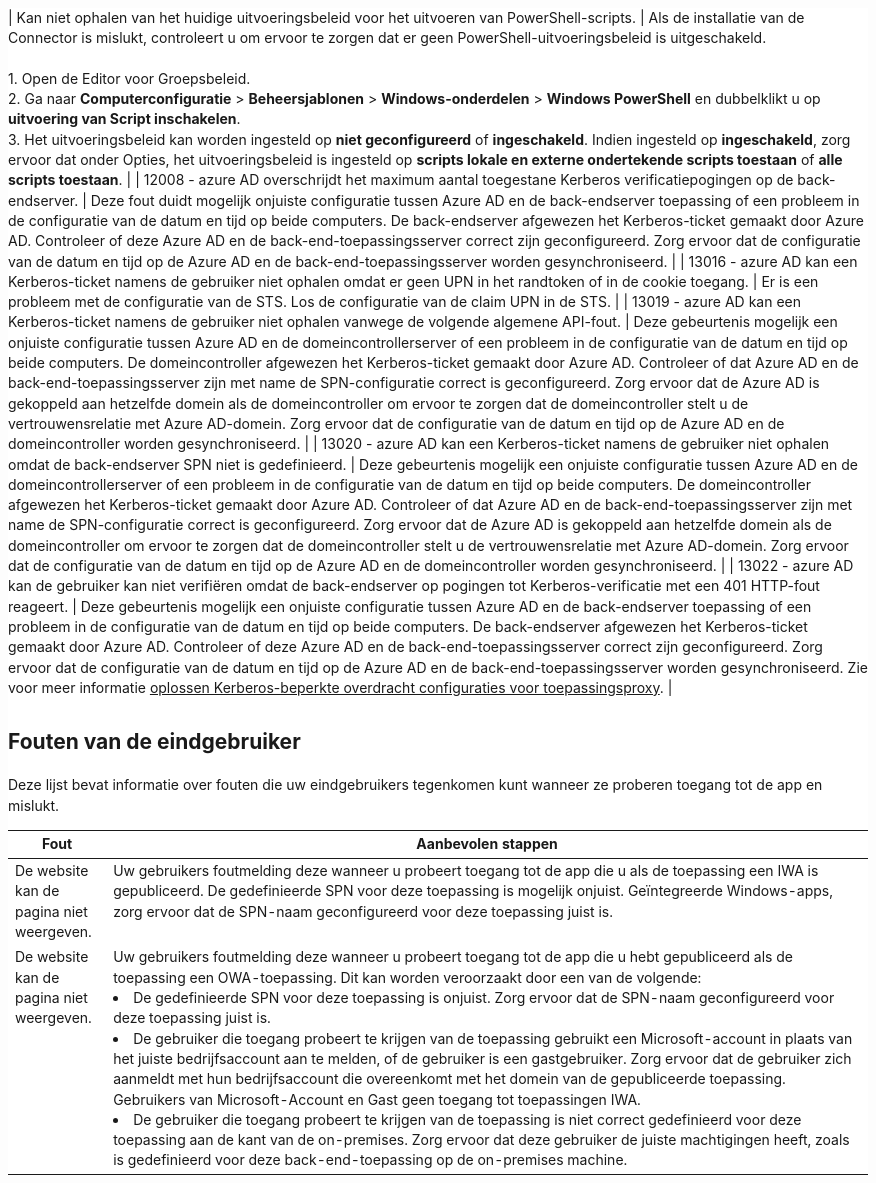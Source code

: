 | Kan niet ophalen van het huidige uitvoeringsbeleid voor het uitvoeren van PowerShell-scripts. | Als de installatie van de Connector is mislukt, controleert u om ervoor te zorgen dat er geen PowerShell-uitvoeringsbeleid is uitgeschakeld.<br><br>1. Open de Editor voor Groepsbeleid.<br>2. Ga naar **Computerconfiguratie** > **Beheersjablonen** > **Windows-onderdelen** > **Windows PowerShell** en dubbelklikt u op **uitvoering van Script inschakelen**.<br>3. Het uitvoeringsbeleid kan worden ingesteld op **niet geconfigureerd** of **ingeschakeld**. Indien ingesteld op **ingeschakeld**, zorg ervoor dat onder Opties, het uitvoeringsbeleid is ingesteld op **scripts lokale en externe ondertekende scripts toestaan** of **alle scripts toestaan**. |
| 12008 - azure AD overschrijdt het maximum aantal toegestane Kerberos verificatiepogingen op de back-endserver. | Deze fout duidt mogelijk onjuiste configuratie tussen Azure AD en de back-endserver toepassing of een probleem in de configuratie van de datum en tijd op beide computers. De back-endserver afgewezen het Kerberos-ticket gemaakt door Azure AD. Controleer of deze Azure AD en de back-end-toepassingsserver correct zijn geconfigureerd. Zorg ervoor dat de configuratie van de datum en tijd op de Azure AD en de back-end-toepassingsserver worden gesynchroniseerd. |
| 13016 - azure AD kan een Kerberos-ticket namens de gebruiker niet ophalen omdat er geen UPN in het randtoken of in de cookie toegang. | Er is een probleem met de configuratie van de STS. Los de configuratie van de claim UPN in de STS. |
| 13019 - azure AD kan een Kerberos-ticket namens de gebruiker niet ophalen vanwege de volgende algemene API-fout. | Deze gebeurtenis mogelijk een onjuiste configuratie tussen Azure AD en de domeincontrollerserver of een probleem in de configuratie van de datum en tijd op beide computers. De domeincontroller afgewezen het Kerberos-ticket gemaakt door Azure AD. Controleer of dat Azure AD en de back-end-toepassingsserver zijn met name de SPN-configuratie correct is geconfigureerd. Zorg ervoor dat de Azure AD is gekoppeld aan hetzelfde domein als de domeincontroller om ervoor te zorgen dat de domeincontroller stelt u de vertrouwensrelatie met Azure AD-domein. Zorg ervoor dat de configuratie van de datum en tijd op de Azure AD en de domeincontroller worden gesynchroniseerd. |
| 13020 - azure AD kan een Kerberos-ticket namens de gebruiker niet ophalen omdat de back-endserver SPN niet is gedefinieerd. | Deze gebeurtenis mogelijk een onjuiste configuratie tussen Azure AD en de domeincontrollerserver of een probleem in de configuratie van de datum en tijd op beide computers. De domeincontroller afgewezen het Kerberos-ticket gemaakt door Azure AD. Controleer of dat Azure AD en de back-end-toepassingsserver zijn met name de SPN-configuratie correct is geconfigureerd. Zorg ervoor dat de Azure AD is gekoppeld aan hetzelfde domein als de domeincontroller om ervoor te zorgen dat de domeincontroller stelt u de vertrouwensrelatie met Azure AD-domein. Zorg ervoor dat de configuratie van de datum en tijd op de Azure AD en de domeincontroller worden gesynchroniseerd. |
| 13022 - azure AD kan de gebruiker kan niet verifiëren omdat de back-endserver op pogingen tot Kerberos-verificatie met een 401 HTTP-fout reageert. | Deze gebeurtenis mogelijk een onjuiste configuratie tussen Azure AD en de back-endserver toepassing of een probleem in de configuratie van de datum en tijd op beide computers. De back-endserver afgewezen het Kerberos-ticket gemaakt door Azure AD. Controleer of deze Azure AD en de back-end-toepassingsserver correct zijn geconfigureerd. Zorg ervoor dat de configuratie van de datum en tijd op de Azure AD en de back-end-toepassingsserver worden gesynchroniseerd. Zie voor meer informatie [oplossen Kerberos-beperkte overdracht configuraties voor toepassingsproxy](application-proxy-back-end-kerberos-constrained-delegation-how-to.md).  |

## <a name="end-user-errors"></a>Fouten van de eindgebruiker

Deze lijst bevat informatie over fouten die uw eindgebruikers tegenkomen kunt wanneer ze proberen toegang tot de app en mislukt. 

| Fout | Aanbevolen stappen |
| ----- | ----------------- |
| De website kan de pagina niet weergeven. | Uw gebruikers foutmelding deze wanneer u probeert toegang tot de app die u als de toepassing een IWA is gepubliceerd. De gedefinieerde SPN voor deze toepassing is mogelijk onjuist. Geïntegreerde Windows-apps, zorg ervoor dat de SPN-naam geconfigureerd voor deze toepassing juist is. |
| De website kan de pagina niet weergeven. | Uw gebruikers foutmelding deze wanneer u probeert toegang tot de app die u hebt gepubliceerd als de toepassing een OWA-toepassing. Dit kan worden veroorzaakt door een van de volgende:<br><li>De gedefinieerde SPN voor deze toepassing is onjuist. Zorg ervoor dat de SPN-naam geconfigureerd voor deze toepassing juist is.</li><li>De gebruiker die toegang probeert te krijgen van de toepassing gebruikt een Microsoft-account in plaats van het juiste bedrijfsaccount aan te melden, of de gebruiker is een gastgebruiker. Zorg ervoor dat de gebruiker zich aanmeldt met hun bedrijfsaccount die overeenkomt met het domein van de gepubliceerde toepassing. Gebruikers van Microsoft-Account en Gast geen toegang tot toepassingen IWA.</li><li>De gebruiker die toegang probeert te krijgen van de toepassing is niet correct gedefinieerd voor deze toepassing aan de kant van de on-premises. Zorg ervoor dat deze gebruiker de juiste machtigingen heeft, zoals is gedefinieerd voor deze back-end-toepassing op de on-premises machine. |